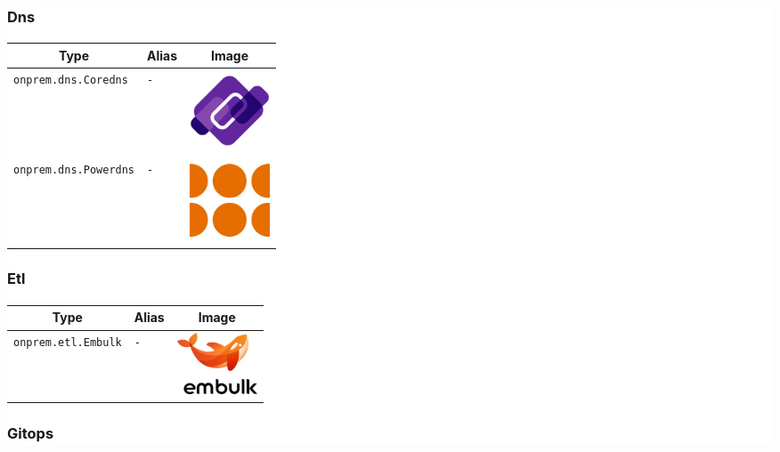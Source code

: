 ### Dns

| Type                  | Alias | Image                                                                      |
|-----------------------|-------|----------------------------------------------------------------------------|
| `onprem.dns.Coredns`  | `-`   | <img width="90" src="../../docs/images/resources/onprem/dns/coredns.png">  |
| `onprem.dns.Powerdns` | `-`   | <img width="90" src="../../docs/images/resources/onprem/dns/powerdns.png"> |

### Etl

| Type                | Alias | Image                                                                    |
|---------------------|-------|--------------------------------------------------------------------------|
| `onprem.etl.Embulk` | `-`   | <img width="90" src="../../docs/images/resources/onprem/etl/embulk.png"> |

### Gitops
